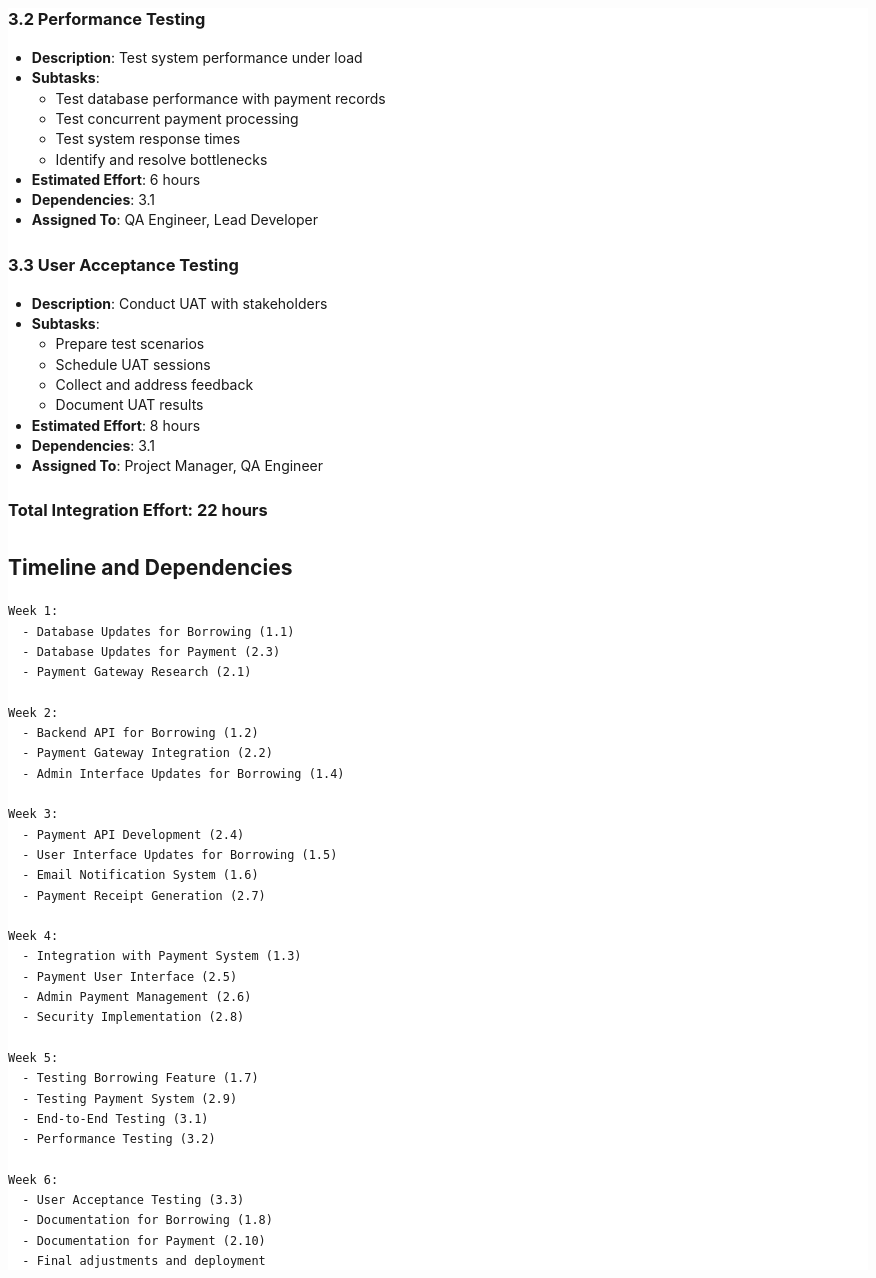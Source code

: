 ### 3.2 Performance Testing
- **Description**: Test system performance under load
- **Subtasks**:
  - Test database performance with payment records
  - Test concurrent payment processing
  - Test system response times
  - Identify and resolve bottlenecks
- **Estimated Effort**: 6 hours
- **Dependencies**: 3.1
- **Assigned To**: QA Engineer, Lead Developer

### 3.3 User Acceptance Testing
- **Description**: Conduct UAT with stakeholders
- **Subtasks**:
  - Prepare test scenarios
  - Schedule UAT sessions
  - Collect and address feedback
  - Document UAT results
- **Estimated Effort**: 8 hours
- **Dependencies**: 3.1
- **Assigned To**: Project Manager, QA Engineer

### Total Integration Effort: 22 hours

## Timeline and Dependencies

```
Week 1:
  - Database Updates for Borrowing (1.1)
  - Database Updates for Payment (2.3)
  - Payment Gateway Research (2.1)

Week 2:
  - Backend API for Borrowing (1.2)
  - Payment Gateway Integration (2.2)
  - Admin Interface Updates for Borrowing (1.4)

Week 3:
  - Payment API Development (2.4)
  - User Interface Updates for Borrowing (1.5)
  - Email Notification System (1.6)
  - Payment Receipt Generation (2.7)

Week 4:
  - Integration with Payment System (1.3)
  - Payment User Interface (2.5)
  - Admin Payment Management (2.6)
  - Security Implementation (2.8)

Week 5:
  - Testing Borrowing Feature (1.7)
  - Testing Payment System (2.9)
  - End-to-End Testing (3.1)
  - Performance Testing (3.2)

Week 6:
  - User Acceptance Testing (3.3)
  - Documentation for Borrowing (1.8)
  - Documentation for Payment (2.10)
  - Final adjustments and deployment
```
